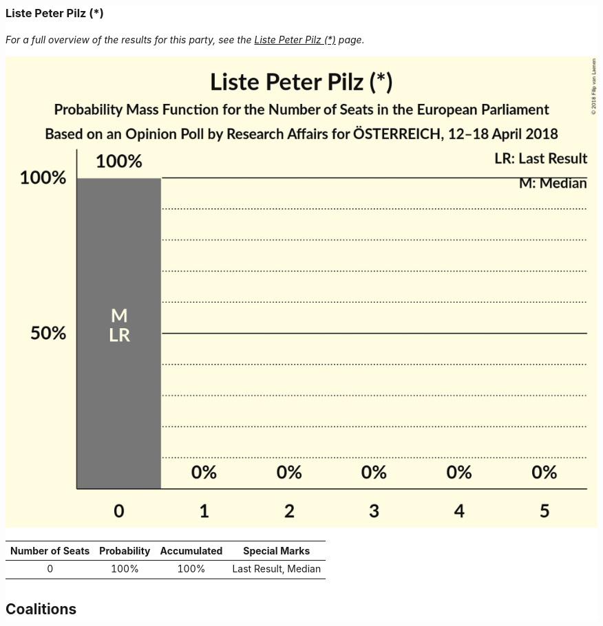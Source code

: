 ### Liste Peter Pilz (*)

*For a full overview of the results for this party, see the [Liste Peter Pilz (*)](party-listepeterpilz.html) page.*

![Graph with seats probability mass function not yet produced](2018-04-18-ResearchAffairs-seats-pmf-listepeterpilz.png "Seats Probability Mass Function")

| Number of Seats | Probability | Accumulated | Special Marks |
|:---------------:|:-----------:|:-----------:|:-------------:|
| 0 | 100% | 100% | Last Result, Median |


## Coalitions
